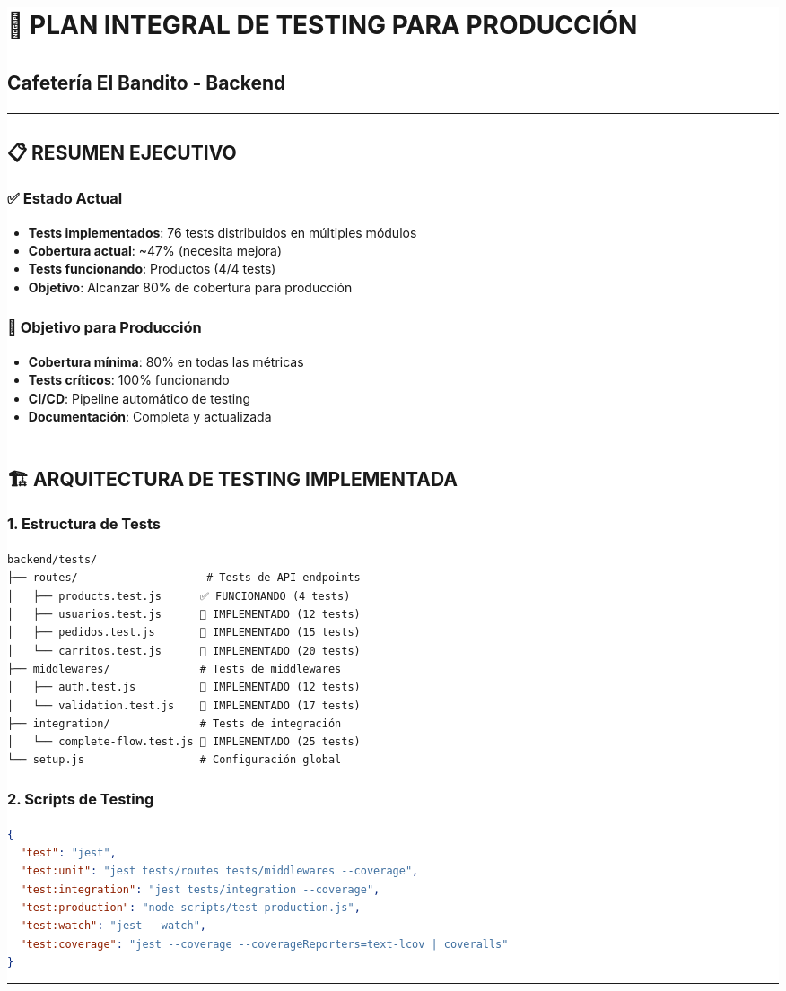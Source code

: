 # 🧪 PLAN INTEGRAL DE TESTING PARA PRODUCCIÓN
## Cafetería El Bandito - Backend

---

## 📋 **RESUMEN EJECUTIVO**

### ✅ **Estado Actual**
- **Tests implementados**: 76 tests distribuidos en múltiples módulos
- **Cobertura actual**: ~47% (necesita mejora)
- **Tests funcionando**: Productos (4/4 tests)
- **Objetivo**: Alcanzar 80% de cobertura para producción

### 🎯 **Objetivo para Producción**
- **Cobertura mínima**: 80% en todas las métricas
- **Tests críticos**: 100% funcionando
- **CI/CD**: Pipeline automático de testing
- **Documentación**: Completa y actualizada

---

## 🏗️ **ARQUITECTURA DE TESTING IMPLEMENTADA**

### **1. Estructura de Tests**
```
backend/tests/
├── routes/                    # Tests de API endpoints
│   ├── products.test.js      ✅ FUNCIONANDO (4 tests)
│   ├── usuarios.test.js      🔧 IMPLEMENTADO (12 tests)
│   ├── pedidos.test.js       🔧 IMPLEMENTADO (15 tests)
│   └── carritos.test.js      🔧 IMPLEMENTADO (20 tests)
├── middlewares/              # Tests de middlewares
│   ├── auth.test.js          🔧 IMPLEMENTADO (12 tests)
│   └── validation.test.js    🔧 IMPLEMENTADO (17 tests)
├── integration/              # Tests de integración
│   └── complete-flow.test.js 🔧 IMPLEMENTADO (25 tests)
└── setup.js                  # Configuración global
```

### **2. Scripts de Testing**
```json
{
  "test": "jest",
  "test:unit": "jest tests/routes tests/middlewares --coverage",
  "test:integration": "jest tests/integration --coverage", 
  "test:production": "node scripts/test-production.js",
  "test:watch": "jest --watch",
  "test:coverage": "jest --coverage --coverageReporters=text-lcov | coveralls"
}
```

---